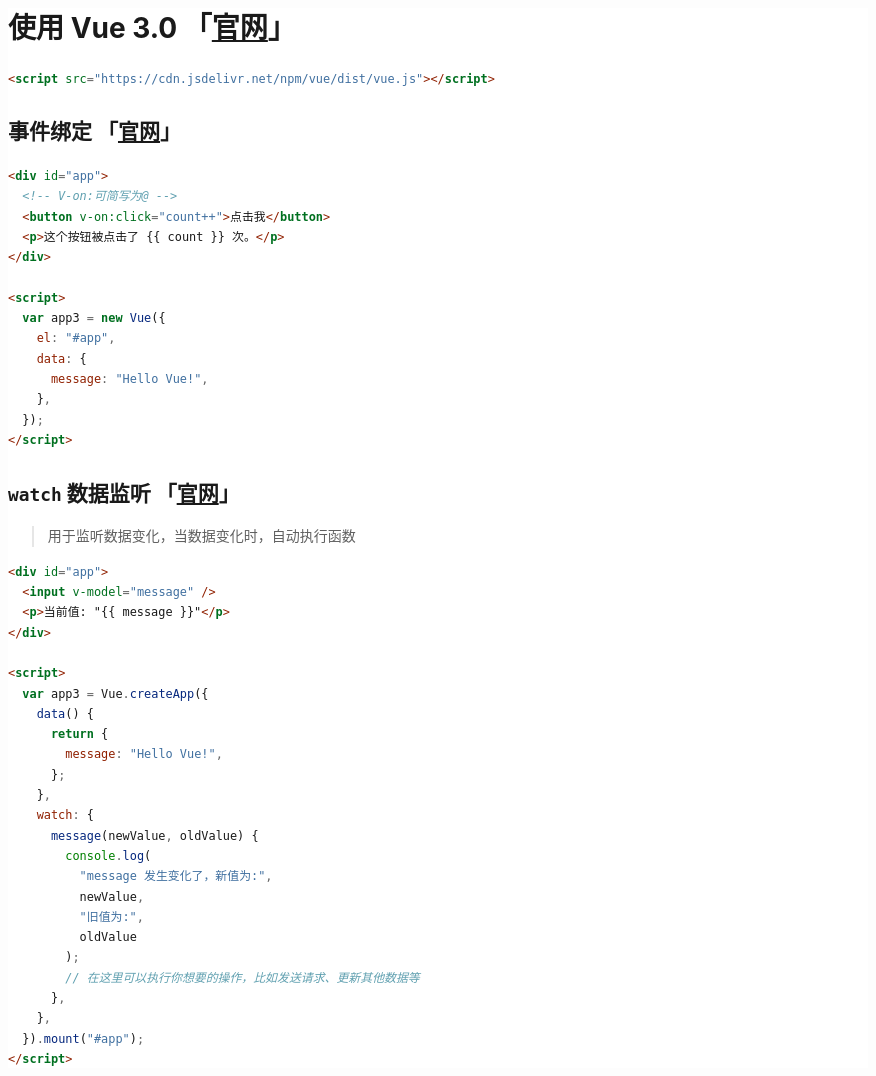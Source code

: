 # 使用 Vue 3.0 「[官网](https://v3.cn.vuejs.org/guide/introduction.html)」

```html
<script src="https://cdn.jsdelivr.net/npm/vue/dist/vue.js"></script>
```

## 事件绑定 「[官网](https://cn.vuejs.org/guide/components/events.html)」

```html
<div id="app">
  <!-- V-on:可简写为@ -->
  <button v-on:click="count++">点击我</button>
  <p>这个按钮被点击了 {{ count }} 次。</p>
</div>

<script>
  var app3 = new Vue({
    el: "#app",
    data: {
      message: "Hello Vue!",
    },
  });
</script>
```

## `watch` 数据监听 「[官网](https://cn.vuejs.org/api/options-state.html#watchl)」

> 用于监听数据变化，当数据变化时，自动执行函数

```html
<div id="app">
  <input v-model="message" />
  <p>当前值: "{{ message }}"</p>
</div>

<script>
  var app3 = Vue.createApp({
    data() {
      return {
        message: "Hello Vue!",
      };
    },
    watch: {
      message(newValue, oldValue) {
        console.log(
          "message 发生变化了，新值为:",
          newValue,
          "旧值为:",
          oldValue
        );
        // 在这里可以执行你想要的操作，比如发送请求、更新其他数据等
      },
    },
  }).mount("#app");
</script>
```
